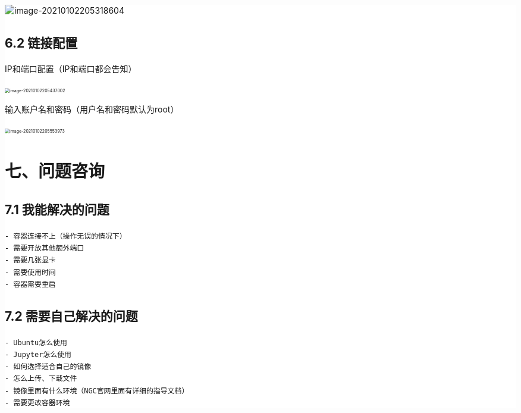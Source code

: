![image-20210102205318604](https://raw.githubusercontent.com/wycyz1/blog_image/main/20210102205318.png)

## 6.2 链接配置

IP和端口配置（IP和端口都会告知）

<img src="https://raw.githubusercontent.com/wycyz1/blog_image/main/20210102205437.png" alt="image-20210102205437002" style="zoom:50%;" />

输入账户名和密码（用户名和密码默认为root）

<img src="https://raw.githubusercontent.com/wycyz1/blog_image/main/20210102205554.png" alt="image-20210102205553973" style="zoom:50%;" />


# 七、问题咨询

## 7.1 我能解决的问题

	- 容器连接不上（操作无误的情况下）
	- 需要开放其他额外端口
	- 需要几张显卡
	- 需要使用时间
	- 容器需要重启

## 7.2 需要自己解决的问题

	- Ubuntu怎么使用
	- Jupyter怎么使用
	- 如何选择适合自己的镜像
	- 怎么上传、下载文件
	- 镜像里面有什么环境（NGC官网里面有详细的指导文档）
	- 需要更改容器环境